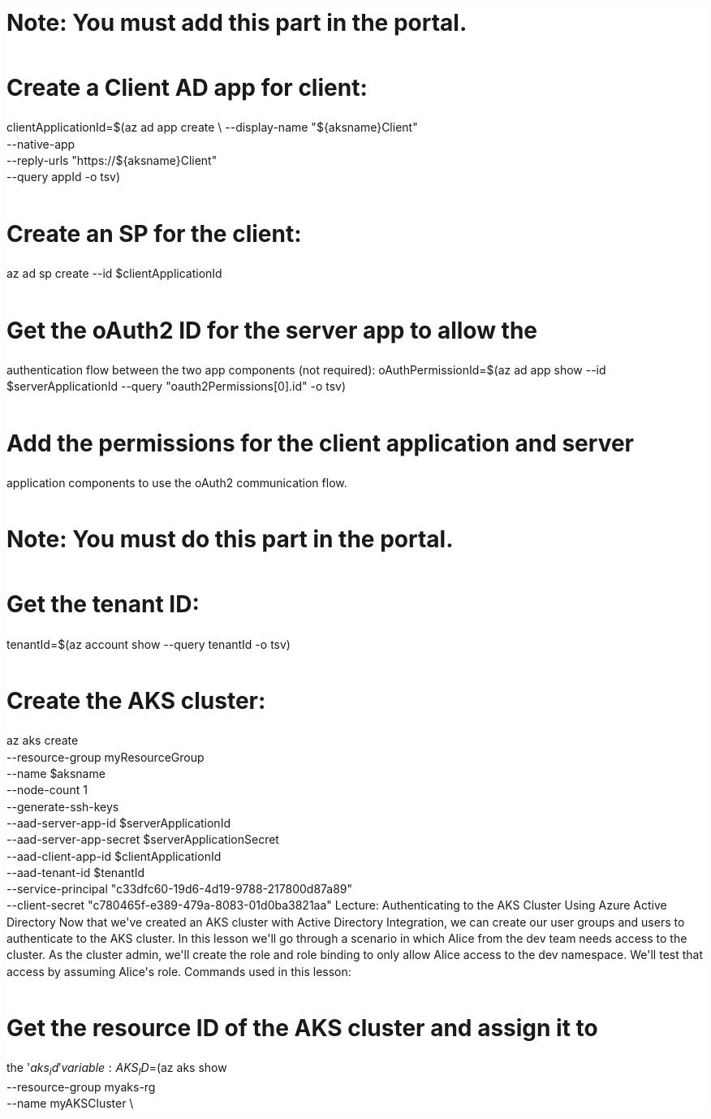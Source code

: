 # Note: You must add this part in the portal.
# Create a Client AD app for client:
clientApplicationId=$(az ad app create \
 --display-name "${aksname}Client" \
 --native-app \
 --reply-urls "https://${aksname}Client" \
 --query appId -o tsv)
# Create an SP for the client:
az ad sp create --id $clientApplicationId
# Get the oAuth2 ID for the server app to allow the
authentication flow between the two app components (not
required):
oAuthPermissionId=$(az ad app show --id
$serverApplicationId --query "oauth2Permissions[0].id" -o
tsv)
# Add the permissions for the client application and server
application components to use the oAuth2 communication
flow.
# Note: You must do this part in the portal.
# Get the tenant ID:
tenantId=$(az account show --query tenantId -o tsv)
# Create the AKS cluster:
az aks create \
 --resource-group myResourceGroup \
 --name $aksname \
 --node-count 1 \
 --generate-ssh-keys \
 --aad-server-app-id $serverApplicationId \
 --aad-server-app-secret $serverApplicationSecret \
 --aad-client-app-id $clientApplicationId \
 --aad-tenant-id $tenantId \
 --service-principal
"c33dfc60-19d6-4d19-9788-217800d87a89" \
 --client-secret "c780465f-e389-479a-8083-01d0ba3821aa"
Lecture: Authenticating to the AKS Cluster Using
Azure Active Directory
Now that we've created an AKS cluster with Active Directory
Integration, we can create our user groups and users to
authenticate to the AKS cluster. In this lesson we'll go through a
scenario in which Alice from the dev team needs access to the
cluster. As the cluster admin, we'll create the role and role binding
to only allow Alice access to the dev namespace. We'll test that
access by assuming Alice's role.
Commands used in this lesson:
# Get the resource ID of the AKS cluster and assign it to
the '$aks_id' variable:
AKS_ID=$(az aks show \
 --resource-group myaks-rg \
 --name myAKSCluster \
